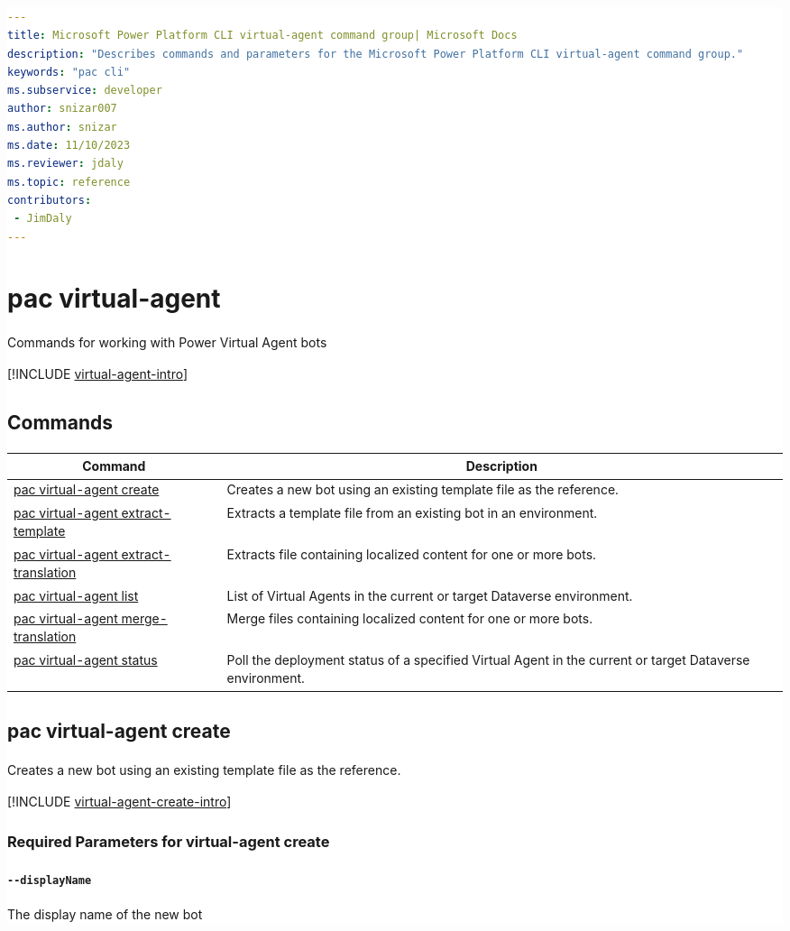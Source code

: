 ```yaml
---
title: Microsoft Power Platform CLI virtual-agent command group| Microsoft Docs
description: "Describes commands and parameters for the Microsoft Power Platform CLI virtual-agent command group."
keywords: "pac cli"
ms.subservice: developer
author: snizar007
ms.author: snizar
ms.date: 11/10/2023
ms.reviewer: jdaly
ms.topic: reference
contributors: 
 - JimDaly
---
```


# pac virtual-agent

Commands for working with Power Virtual Agent bots

[!INCLUDE [virtual-agent-intro](includes/virtual-agent-intro.md)]

## Commands

|Command|Description|
|---------|---------|
|[pac virtual-agent create](#pac-virtual-agent-create)|Creates a new bot using an existing template file as the reference.|
|[pac virtual-agent extract-template](#pac-virtual-agent-extract-template)|Extracts a template file from an existing bot in an environment.|
|[pac virtual-agent extract-translation](#pac-virtual-agent-extract-translation)|Extracts file containing localized content for one or more bots.|
|[pac virtual-agent list](#pac-virtual-agent-list)|List of Virtual Agents in the current or target Dataverse environment.|
|[pac virtual-agent merge-translation](#pac-virtual-agent-merge-translation)|Merge files containing localized content for one or more bots.|
|[pac virtual-agent status](#pac-virtual-agent-status)|Poll the deployment status of a specified Virtual Agent in the current or target Dataverse environment.|


## pac virtual-agent create

Creates a new bot using an existing template file as the reference.

[!INCLUDE [virtual-agent-create-intro](includes/virtual-agent-create-intro.md)]


### Required Parameters for virtual-agent create

#### `--displayName`

The display name of the new bot
